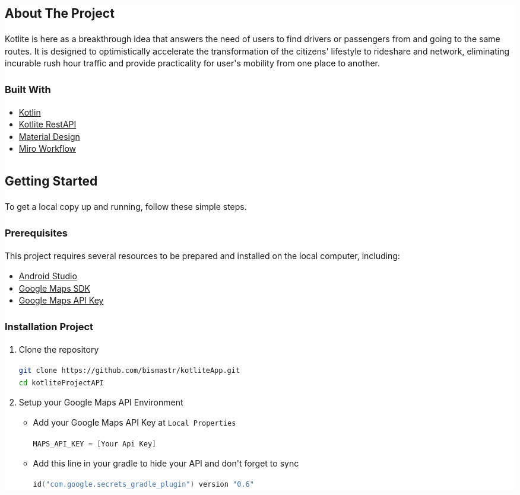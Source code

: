   </ol>
</details>



## About The Project





Kotlite is here as a breakthrough idea that answers the need of users to find drivers or passengers from and going to the same routes. It is designed to optimistically accelerate the transformation of the citizens' lifestyle to rideshare and network, eliminating incurable rush hour traffic and provide practicality for user's mobility from one place to another.

### Built With

- [Kotlin](https://developer.android.com/kotlin)
- [Kotlite RestAPI](https://github.com/vionaaindah/kotliteProjectAPI)
- [Material Design](https://material.io/develop/android/docs/getting-started)
- [Miro Workflow](https://miro.com/app/board/o9J_lG_2mC8=/)



## Getting Started

To get a local copy up and running, follow these simple steps.

### Prerequisites

This project requires several resources to be prepared and installed on the local computer, including:

- [Android Studio](https://www.python.org/downloads/)
- [Google Maps SDK](https://developers.google.com/maps/documentation/android-sdk/overview)
- [Google Maps API Key](https://developers.google.com/maps)

### Installation Project

1. Clone the repository

   ```sh
   git clone https://github.com/bismastr/kotliteApp.git
   cd kotliteProjectAPI
   ```

2. Setup your Google Maps API Environment

   - Add your Google Maps API Key at `Local Properties`
     ```kotlin
     MAPS_API_KEY = [Your Api Key]
     ```
   - Add this line in your gradle to hide your API and don't forget to sync

     ```kotlin
     id("com.google.secrets_gradle_plugin") version "0.6"
     ```


[contributors-shield]: https://img.shields.io/github/contributors/bismastr/kotliteApp.svg?style=flat
[contributors-url]: https://github.com/bismastr/kotliteApp/graphs/contributors
[forks-shield]: https://img.shields.io/github/forks/bismastr/kotliteApp.svg?style=flat
[forks-url]: https://github.com/bismastr/kotliteApp/network/members
[issues-shield]: https://img.shields.io/github/issues/bismastr/kotliteApp.svg?style=flat
[issues-url]: https://github.com/bismastr/kotliteApp/issues
[license-shield]: https://img.shields.io/github/license/bismastr/kotliteApp.svg?style=flat
[license-url]: https://github.com/bismastr/kotliteApp/blob/master/LICENSE.txt